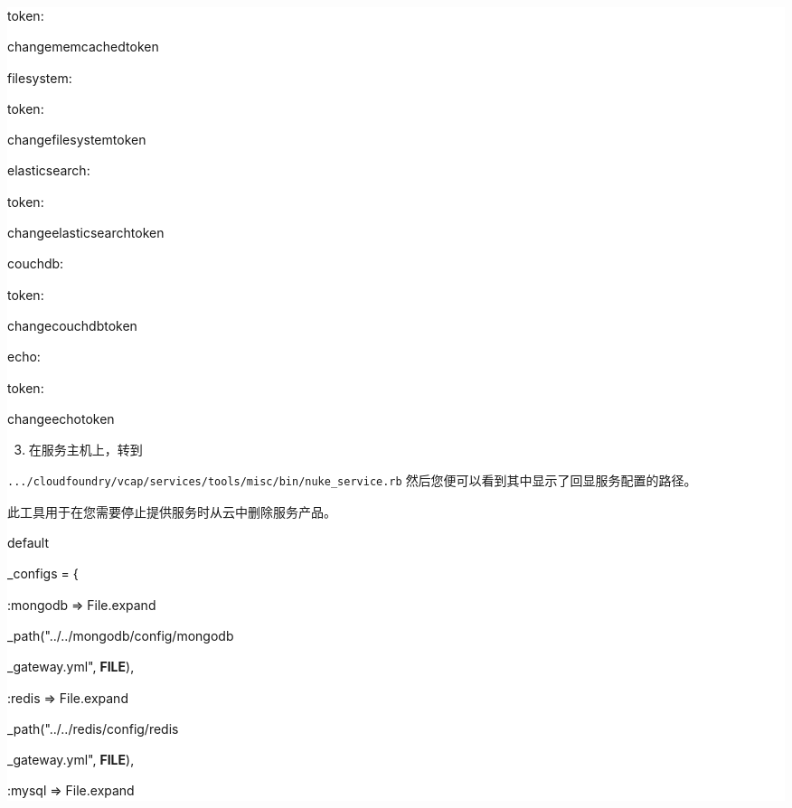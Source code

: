 
token:

changememcachedtoken


filesystem:


token:

changefilesystemtoken


elasticsearch:


token:

changeelasticsearchtoken


couchdb:


token:

changecouchdbtoken


echo:


token:

changeechotoken



3. 在服务主机上，转到


`.../cloudfoundry/vcap/services/tools/misc/bin/nuke_service.rb` 
然后您便可以看到其中显示了回显服务配置的路径。



此工具用于在您需要停止提供服务时从云中删除服务产品。



default

_configs = {


:mongodb => File.expand

_path("../../mongodb/config/mongodb

_gateway.yml", __FILE__),


:redis => File.expand

_path("../../redis/config/redis

_gateway.yml", __FILE__),


:mysql => File.expand
